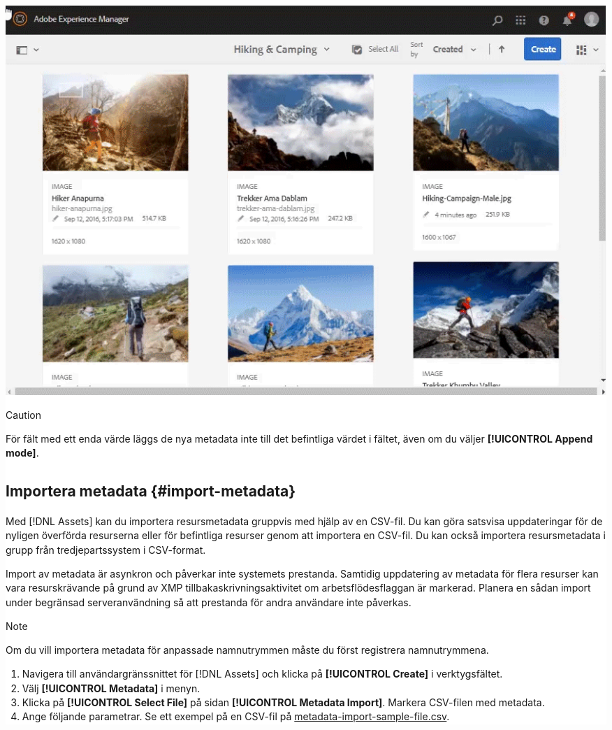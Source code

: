 ![Massor av metadatamatcheman gäller för flera resurser](assets/metadata-schema-bulk-edit.gif)

>[!CAUTION]
>
>För fält med ett enda värde läggs de nya metadata inte till det befintliga värdet i fältet, även om du väljer **[!UICONTROL Append mode]**.

## Importera metadata {#import-metadata}

Med [!DNL Assets] kan du importera resursmetadata gruppvis med hjälp av en CSV-fil. Du kan göra satsvisa uppdateringar för de nyligen överförda resurserna eller för befintliga resurser genom att importera en CSV-fil. Du kan också importera resursmetadata i grupp från tredjepartssystem i CSV-format.

Import av metadata är asynkron och påverkar inte systemets prestanda. Samtidig uppdatering av metadata för flera resurser kan vara resurskrävande på grund av XMP tillbakaskrivningsaktivitet om arbetsflödesflaggan är markerad. Planera en sådan import under begränsad serveranvändning så att prestanda för andra användare inte påverkas.

>[!NOTE]
>
>Om du vill importera metadata för anpassade namnutrymmen måste du först registrera namnutrymmena.

1. Navigera till användargränssnittet för [!DNL Assets] och klicka på **[!UICONTROL Create]** i verktygsfältet.
1. Välj **[!UICONTROL Metadata]** i menyn.
1. Klicka på **[!UICONTROL Select File]** på sidan **[!UICONTROL Metadata Import]**. Markera CSV-filen med metadata.
1. Ange följande parametrar. Se ett exempel på en CSV-fil på [metadata-import-sample-file.csv](/help/assets/assets/metadata-import-sample-file.csv).
